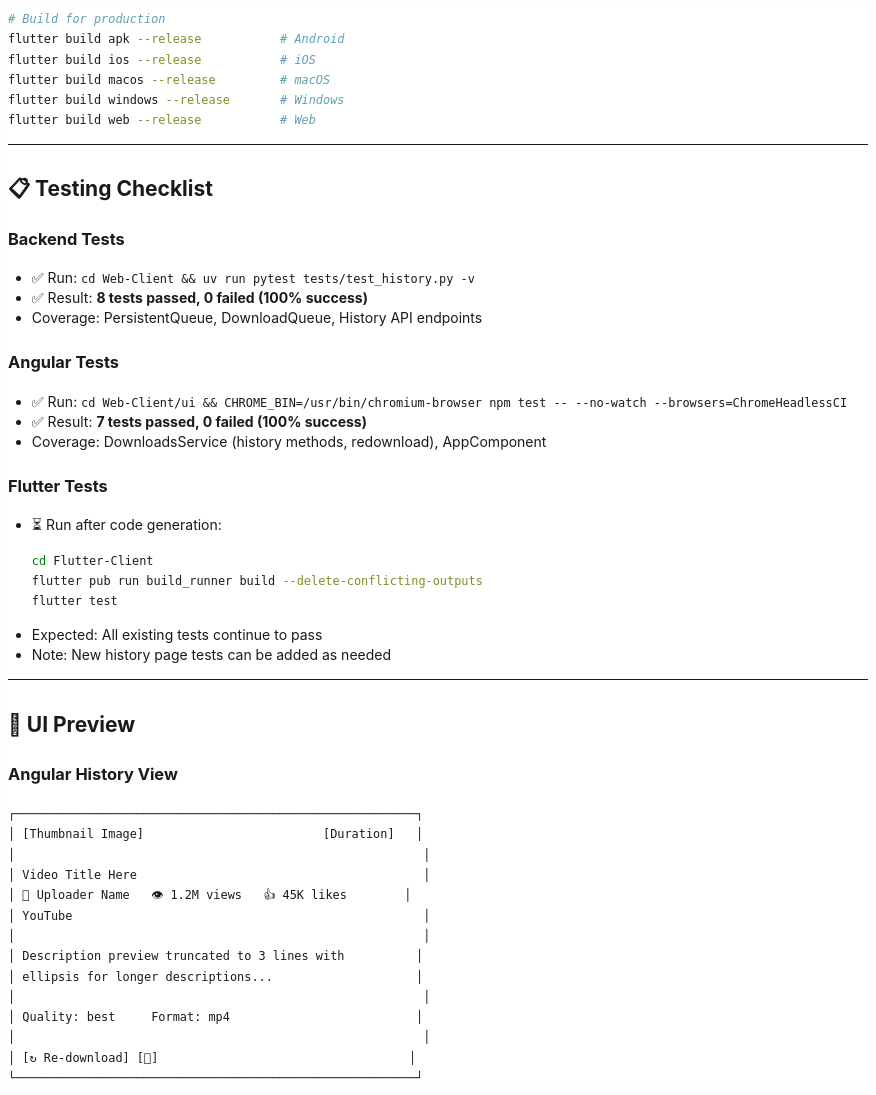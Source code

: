 ```bash
# Build for production
flutter build apk --release           # Android
flutter build ios --release           # iOS
flutter build macos --release         # macOS
flutter build windows --release       # Windows
flutter build web --release           # Web
```

---

## 📋 Testing Checklist

### Backend Tests
- ✅ Run: `cd Web-Client && uv run pytest tests/test_history.py -v`
- ✅ Result: **8 tests passed, 0 failed (100% success)**
- Coverage: PersistentQueue, DownloadQueue, History API endpoints

### Angular Tests
- ✅ Run: `cd Web-Client/ui && CHROME_BIN=/usr/bin/chromium-browser npm test -- --no-watch --browsers=ChromeHeadlessCI`
- ✅ Result: **7 tests passed, 0 failed (100% success)**
- Coverage: DownloadsService (history methods, redownload), AppComponent

### Flutter Tests
- ⏳ Run after code generation:
  ```bash
  cd Flutter-Client
  flutter pub run build_runner build --delete-conflicting-outputs
  flutter test
  ```
- Expected: All existing tests continue to pass
- Note: New history page tests can be added as needed

---

## 🎨 UI Preview

### Angular History View
```
┌────────────────────────────────────────────────────────┐
│ [Thumbnail Image]                         [Duration]   │
│                                                         │
│ Video Title Here                                        │
│ 👤 Uploader Name   👁 1.2M views   👍 45K likes        │
│ YouTube                                                 │
│                                                         │
│ Description preview truncated to 3 lines with          │
│ ellipsis for longer descriptions...                    │
│                                                         │
│ Quality: best     Format: mp4                          │
│                                                         │
│ [↻ Re-download] [🔗]                                   │
└────────────────────────────────────────────────────────┘
```

